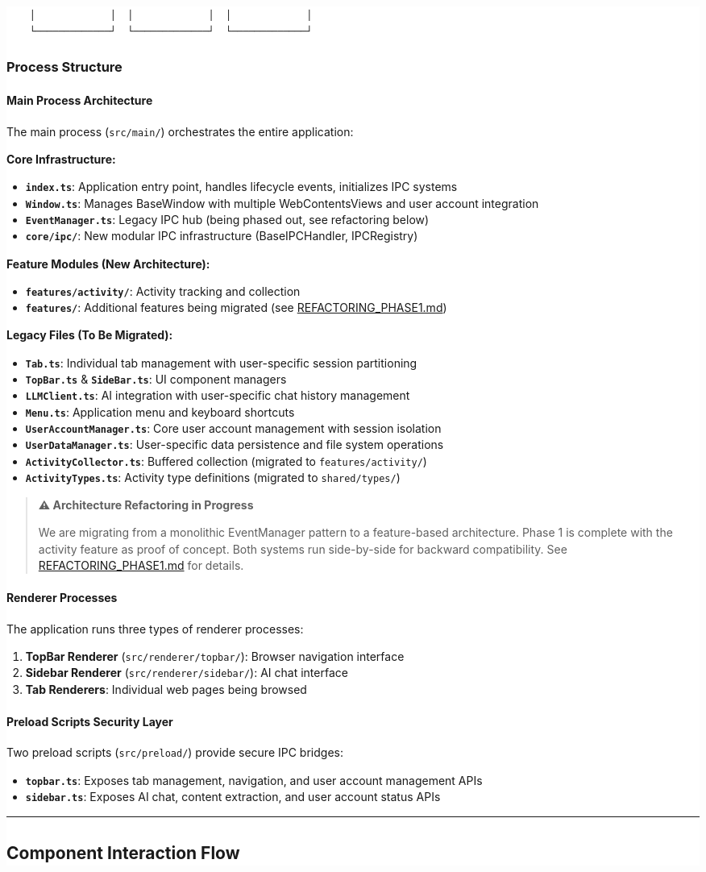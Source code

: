 ```
    │             │  │             │  │             │
    └─────────────┘  └─────────────┘  └─────────────┘
```

### Process Structure

#### Main Process Architecture
The main process (`src/main/`) orchestrates the entire application:

**Core Infrastructure:**
- **`index.ts`**: Application entry point, handles lifecycle events, initializes IPC systems
- **`Window.ts`**: Manages BaseWindow with multiple WebContentsViews and user account integration
- **`EventManager.ts`**: Legacy IPC hub (being phased out, see refactoring below)
- **`core/ipc/`**: New modular IPC infrastructure (BaseIPCHandler, IPCRegistry)

**Feature Modules (New Architecture):**
- **`features/activity/`**: Activity tracking and collection
- **`features/`**: Additional features being migrated (see [REFACTORING_PHASE1.md](./REFACTORING_PHASE1.md))

**Legacy Files (To Be Migrated):**
- **`Tab.ts`**: Individual tab management with user-specific session partitioning
- **`TopBar.ts`** & **`SideBar.ts`**: UI component managers
- **`LLMClient.ts`**: AI integration with user-specific chat history management
- **`Menu.ts`**: Application menu and keyboard shortcuts
- **`UserAccountManager.ts`**: Core user account management with session isolation
- **`UserDataManager.ts`**: User-specific data persistence and file system operations
- **`ActivityCollector.ts`**: Buffered collection (migrated to `features/activity/`)
- **`ActivityTypes.ts`**: Activity type definitions (migrated to `shared/types/`)

> **⚠️ Architecture Refactoring in Progress**
> 
> We are migrating from a monolithic EventManager pattern to a feature-based architecture.
> Phase 1 is complete with the activity feature as proof of concept. Both systems run
> side-by-side for backward compatibility. See [REFACTORING_PHASE1.md](./REFACTORING_PHASE1.md)
> for details.

#### Renderer Processes
The application runs three types of renderer processes:

1. **TopBar Renderer** (`src/renderer/topbar/`): Browser navigation interface
2. **Sidebar Renderer** (`src/renderer/sidebar/`): AI chat interface  
3. **Tab Renderers**: Individual web pages being browsed

#### Preload Scripts Security Layer
Two preload scripts (`src/preload/`) provide secure IPC bridges:

- **`topbar.ts`**: Exposes tab management, navigation, and user account management APIs
- **`sidebar.ts`**: Exposes AI chat, content extraction, and user account status APIs

---

## Component Interaction Flow
